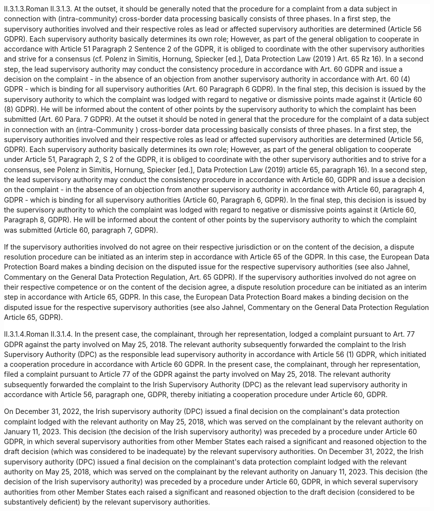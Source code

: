 
II.3.1.3.Roman II.3.1.3. At the outset, it should be generally noted that the procedure for a complaint from a data subject in connection with (intra-community) cross-border data processing basically consists of three phases. In a first step, the supervisory authorities involved and their respective roles as lead or affected supervisory authorities are determined (Article 56 GDPR). Each supervisory authority basically determines its own role; However, as part of the general obligation to cooperate in accordance with Article 51 Paragraph 2 Sentence 2 of the GDPR, it is obliged to coordinate with the other supervisory authorities and strive for a consensus (cf. Polenz in Simitis, Hornung, Spiecker \[ed.\], Data Protection Law (2019 ) Art. 65 Rz 16). In a second step, the lead supervisory authority may conduct the consistency procedure in accordance with Art. 60 GDPR and issue a decision on the complaint - in the absence of an objection from another supervisory authority in accordance with Art. 60 (4) GDPR - which is binding for all supervisory authorities (Art. 60 Paragraph 6 GDPR). In the final step, this decision is issued by the supervisory authority to which the complaint was lodged with regard to negative or dismissive points made against it (Article 60 (8) GDPR). He will be informed about the content of other points by the supervisory authority to which the complaint has been submitted (Art. 60 Para. 7 GDPR). At the outset it should be noted in general that the procedure for the complaint of a data subject in connection with an (intra-Community ) cross-border data processing basically consists of three phases. In a first step, the supervisory authorities involved and their respective roles as lead or affected supervisory authorities are determined (Article 56, GDPR). Each supervisory authority basically determines its own role; However, as part of the general obligation to cooperate under Article 51, Paragraph 2, S 2 of the GDPR, it is obliged to coordinate with the other supervisory authorities and to strive for a consensus, see Polenz in Simitis, Hornung, Spiecker \[ed.\], Data Protection Law (2019) article 65, paragraph 16). In a second step, the lead supervisory authority may conduct the consistency procedure in accordance with Article 60, GDPR and issue a decision on the complaint - in the absence of an objection from another supervisory authority in accordance with Article 60, paragraph 4, GDPR - which is binding for all supervisory authorities (Article 60, Paragraph 6, GDPR). In the final step, this decision is issued by the supervisory authority to which the complaint was lodged with regard to negative or dismissive points against it (Article 60, Paragraph 8, GDPR). He will be informed about the content of other points by the supervisory authority to which the complaint was submitted (Article 60, paragraph 7, GDPR).

If the supervisory authorities involved do not agree on their respective jurisdiction or on the content of the decision, a dispute resolution procedure can be initiated as an interim step in accordance with Article 65 of the GDPR. In this case, the European Data Protection Board makes a binding decision on the disputed issue for the respective supervisory authorities (see also Jahnel, Commentary on the General Data Protection Regulation, Art. 65 GDPR). If the supervisory authorities involved do not agree on their respective competence or on the content of the decision agree, a dispute resolution procedure can be initiated as an interim step in accordance with Article 65, GDPR. In this case, the European Data Protection Board makes a binding decision on the disputed issue for the respective supervisory authorities (see also Jahnel, Commentary on the General Data Protection Regulation Article 65, GDPR).

II.3.1.4.Roman II.3.1.4. In the present case, the complainant, through her representation, lodged a complaint pursuant to Art. 77 GDPR against the party involved on May 25, 2018. The relevant authority subsequently forwarded the complaint to the Irish Supervisory Authority (DPC) as the responsible lead supervisory authority in accordance with Article 56 (1) GDPR, which initiated a cooperation procedure in accordance with Article 60 GDPR. In the present case, the complainant, through her representation, filed a complaint pursuant to Article 77 of the GDPR against the party involved on May 25, 2018. The relevant authority subsequently forwarded the complaint to the Irish Supervisory Authority (DPC) as the relevant lead supervisory authority in accordance with Article 56, paragraph one, GDPR, thereby initiating a cooperation procedure under Article 60, GDPR.

On December 31, 2022, the Irish supervisory authority (DPC) issued a final decision on the complainant's data protection complaint lodged with the relevant authority on May 25, 2018, which was served on the complainant by the relevant authority on January 11, 2023. This decision (the decision of the Irish supervisory authority) was preceded by a procedure under Article 60 GDPR, in which several supervisory authorities from other Member States each raised a significant and reasoned objection to the draft decision (which was considered to be inadequate) by the relevant supervisory authorities. On December 31, 2022, the Irish supervisory authority (DPC) issued a final decision on the complainant's data protection complaint lodged with the relevant authority on May 25, 2018, which was served on the complainant by the relevant authority on January 11, 2023. This decision (the decision of the Irish supervisory authority) was preceded by a procedure under Article 60, GDPR, in which several supervisory authorities from other Member States each raised a significant and reasoned objection to the draft decision (considered to be substantively deficient) by the relevant supervisory authorities.
